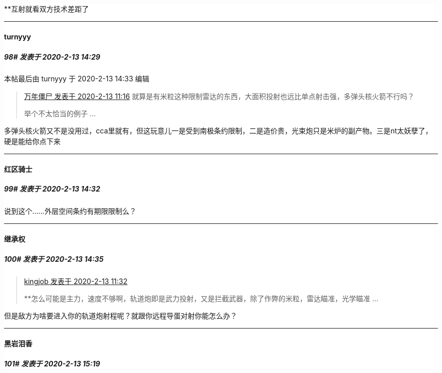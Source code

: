 
**互射就看双方技术差距了







-----

####  turnyyy  
##### 98#       发表于 2020-2-13 14:29



 本帖最后由 turnyyy 于 2020-2-13 14:33 编辑 
<blockquote><a href="httphttps://bbs.saraba1st.com/2b/forum.php?mod=redirect&amp;goto=findpost&amp;pid=46404554&amp;ptid=1913557" target="_blank">万年僵尸 发表于 2020-2-13 11:16</a>
就算是有米粒这种限制雷达的东西，大面积投射也远比单点射击强，多弹头核火箭不行吗？


举个不太恰当的例子 ...</blockquote>
多弹头核火箭又不是没用过，cca里就有，但这玩意儿一是受到南极条约限制，二是造价贵，光束炮只是米炉的副产物。三是nt太妖孽了，硬是能给你点下来







-----

####  红区骑士  
##### 99#       发表于 2020-2-13 14:32




说到这个……外层空间条约有期限限制么？







-----

####  继承权  
##### 100#       发表于 2020-2-13 14:35



<blockquote><a href="httphttps://bbs.saraba1st.com/2b/forum.php?mod=redirect&amp;goto=findpost&amp;pid=46404718&amp;ptid=1913557" target="_blank">kingjob 发表于 2020-2-13 11:32</a>

**怎么可能是主力，速度不够啊，轨道炮即是武力投射，又是拦截武器，除了作弊的米粒，雷达瞄准，光学瞄准 ...</blockquote>
但是敌方为啥要进入你的轨道炮射程呢？就跟你远程导蛋对射你能怎么办？







-----

####  黑岩泪香  
##### 101#       发表于 2020-2-13 15:19

